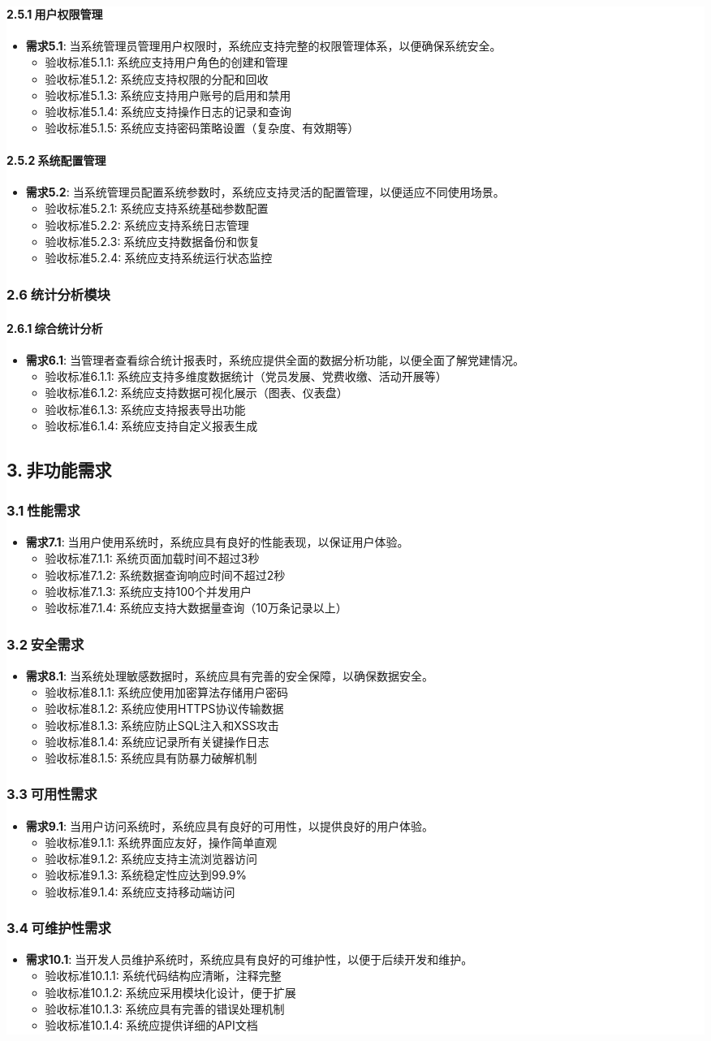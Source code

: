 #### 2.5.1 用户权限管理
- **需求5.1**: 当系统管理员管理用户权限时，系统应支持完整的权限管理体系，以便确保系统安全。
  - 验收标准5.1.1: 系统应支持用户角色的创建和管理
  - 验收标准5.1.2: 系统应支持权限的分配和回收
  - 验收标准5.1.3: 系统应支持用户账号的启用和禁用
  - 验收标准5.1.4: 系统应支持操作日志的记录和查询
  - 验收标准5.1.5: 系统应支持密码策略设置（复杂度、有效期等）

#### 2.5.2 系统配置管理
- **需求5.2**: 当系统管理员配置系统参数时，系统应支持灵活的配置管理，以便适应不同使用场景。
  - 验收标准5.2.1: 系统应支持系统基础参数配置
  - 验收标准5.2.2: 系统应支持系统日志管理
  - 验收标准5.2.3: 系统应支持数据备份和恢复
  - 验收标准5.2.4: 系统应支持系统运行状态监控

### 2.6 统计分析模块

#### 2.6.1 综合统计分析
- **需求6.1**: 当管理者查看综合统计报表时，系统应提供全面的数据分析功能，以便全面了解党建情况。
  - 验收标准6.1.1: 系统应支持多维度数据统计（党员发展、党费收缴、活动开展等）
  - 验收标准6.1.2: 系统应支持数据可视化展示（图表、仪表盘）
  - 验收标准6.1.3: 系统应支持报表导出功能
  - 验收标准6.1.4: 系统应支持自定义报表生成

## 3. 非功能需求

### 3.1 性能需求
- **需求7.1**: 当用户使用系统时，系统应具有良好的性能表现，以保证用户体验。
  - 验收标准7.1.1: 系统页面加载时间不超过3秒
  - 验收标准7.1.2: 系统数据查询响应时间不超过2秒
  - 验收标准7.1.3: 系统应支持100个并发用户
  - 验收标准7.1.4: 系统应支持大数据量查询（10万条记录以上）

### 3.2 安全需求
- **需求8.1**: 当系统处理敏感数据时，系统应具有完善的安全保障，以确保数据安全。
  - 验收标准8.1.1: 系统应使用加密算法存储用户密码
  - 验收标准8.1.2: 系统应使用HTTPS协议传输数据
  - 验收标准8.1.3: 系统应防止SQL注入和XSS攻击
  - 验收标准8.1.4: 系统应记录所有关键操作日志
  - 验收标准8.1.5: 系统应具有防暴力破解机制

### 3.3 可用性需求
- **需求9.1**: 当用户访问系统时，系统应具有良好的可用性，以提供良好的用户体验。
  - 验收标准9.1.1: 系统界面应友好，操作简单直观
  - 验收标准9.1.2: 系统应支持主流浏览器访问
  - 验收标准9.1.3: 系统稳定性应达到99.9%
  - 验收标准9.1.4: 系统应支持移动端访问

### 3.4 可维护性需求
- **需求10.1**: 当开发人员维护系统时，系统应具有良好的可维护性，以便于后续开发和维护。
  - 验收标准10.1.1: 系统代码结构应清晰，注释完整
  - 验收标准10.1.2: 系统应采用模块化设计，便于扩展
  - 验收标准10.1.3: 系统应具有完善的错误处理机制
  - 验收标准10.1.4: 系统应提供详细的API文档

